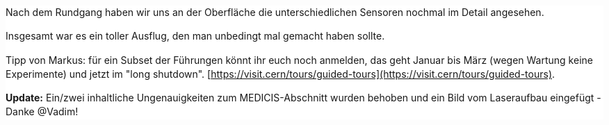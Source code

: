 Nach dem Rundgang haben wir uns an der Oberfläche die unterschiedlichen Sensoren nochmal im Detail angesehen.

Insgesamt war es ein toller Ausflug, den man unbedingt mal gemacht haben sollte.

Tipp von Markus: für ein Subset der Führungen könnt ihr euch noch anmelden, das geht Januar bis März (wegen Wartung keine Experimente) und jetzt im "long shutdown". [https://visit.cern/tours/guided-tours](https://visit.cern/tours/guided-tours).

**Update:** Ein/zwei inhaltliche Ungenauigkeiten zum MEDICIS-Abschnitt wurden behoben und ein Bild vom Laseraufbau eingefügt - Danke @Vadim!